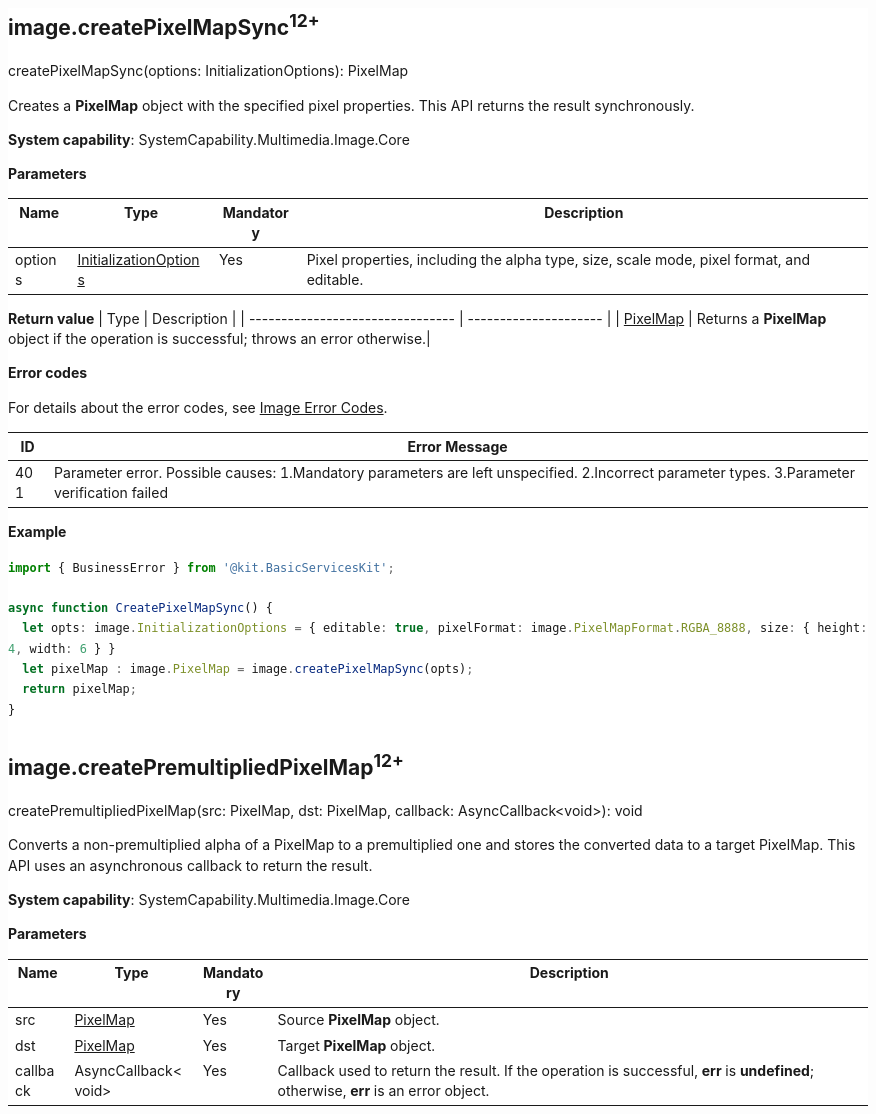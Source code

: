 ## image.createPixelMapSync<sup>12+</sup>

createPixelMapSync(options: InitializationOptions): PixelMap

Creates a **PixelMap** object with the specified pixel properties. This API returns the result synchronously.

**System capability**: SystemCapability.Multimedia.Image.Core

**Parameters**

| Name | Type                                            | Mandatory| Description                                                            |
| ------- | ------------------------------------------------ | ---- | ---------------------------------------------------------------- |
| options | [InitializationOptions](#initializationoptions8) | Yes  | Pixel properties, including the alpha type, size, scale mode, pixel format, and editable.|

**Return value**
| Type                            | Description                 |
| -------------------------------- | --------------------- |
| [PixelMap](#pixelmap7) | Returns a **PixelMap** object if the operation is successful; throws an error otherwise.|

**Error codes**

For details about the error codes, see [Image Error Codes](errorcode-image.md).

| ID| Error Message|
| ------- | --------------------------------------------|
|  401    | Parameter error. Possible causes: 1.Mandatory parameters are left unspecified. 2.Incorrect parameter types. 3.Parameter verification failed|

**Example**

```ts
import { BusinessError } from '@kit.BasicServicesKit';

async function CreatePixelMapSync() {
  let opts: image.InitializationOptions = { editable: true, pixelFormat: image.PixelMapFormat.RGBA_8888, size: { height: 4, width: 6 } }
  let pixelMap : image.PixelMap = image.createPixelMapSync(opts);
  return pixelMap;
}
```

## image.createPremultipliedPixelMap<sup>12+</sup>

createPremultipliedPixelMap(src: PixelMap, dst: PixelMap, callback: AsyncCallback\<void>): void

Converts a non-premultiplied alpha of a PixelMap to a premultiplied one and stores the converted data to a target PixelMap. This API uses an asynchronous callback to return the result.

**System capability**: SystemCapability.Multimedia.Image.Core

**Parameters**

| Name  | Type                                            | Mandatory| Description                      |
| -------- | ------------------------------------------------ | ---- | -------------------------- |
| src | [PixelMap](#pixelmap7) | Yes  | Source **PixelMap** object.|
| dst | [PixelMap](#pixelmap7) | Yes  | Target **PixelMap** object.|
|callback | AsyncCallback\<void> | Yes  | Callback used to return the result. If the operation is successful, **err** is **undefined**; otherwise, **err** is an error object.|
